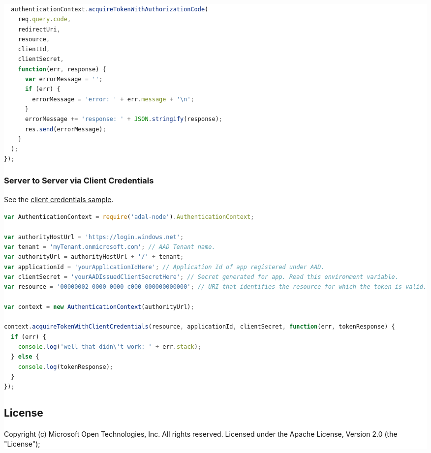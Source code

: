 ```javascript
  authenticationContext.acquireTokenWithAuthorizationCode(
    req.query.code,
    redirectUri,
    resource,
    clientId, 
    clientSecret,
    function(err, response) {
      var errorMessage = '';
      if (err) {
        errorMessage = 'error: ' + err.message + '\n';
      }
      errorMessage += 'response: ' + JSON.stringify(response);
      res.send(errorMessage);
    }
  );
});
```

### Server to Server via Client Credentials

See the [client credentials sample](https://github.com/MSOpenTech/azure-activedirectory-library-for-nodejs/blob/master/sample/client-credentials-sample.js).

```javascript
var AuthenticationContext = require('adal-node').AuthenticationContext;

var authorityHostUrl = 'https://login.windows.net';
var tenant = 'myTenant.onmicrosoft.com'; // AAD Tenant name.
var authorityUrl = authorityHostUrl + '/' + tenant;
var applicationId = 'yourApplicationIdHere'; // Application Id of app registered under AAD.
var clientSecret = 'yourAADIssuedClientSecretHere'; // Secret generated for app. Read this environment variable.
var resource = '00000002-0000-0000-c000-000000000000'; // URI that identifies the resource for which the token is valid.

var context = new AuthenticationContext(authorityUrl);

context.acquireTokenWithClientCredentials(resource, applicationId, clientSecret, function(err, tokenResponse) {
  if (err) {
    console.log('well that didn\'t work: ' + err.stack);
  } else {
    console.log(tokenResponse);
  }
});
```

## License
Copyright (c) Microsoft Open Technologies, Inc.  All rights reserved. Licensed under the Apache License, Version 2.0 (the "License"); 
